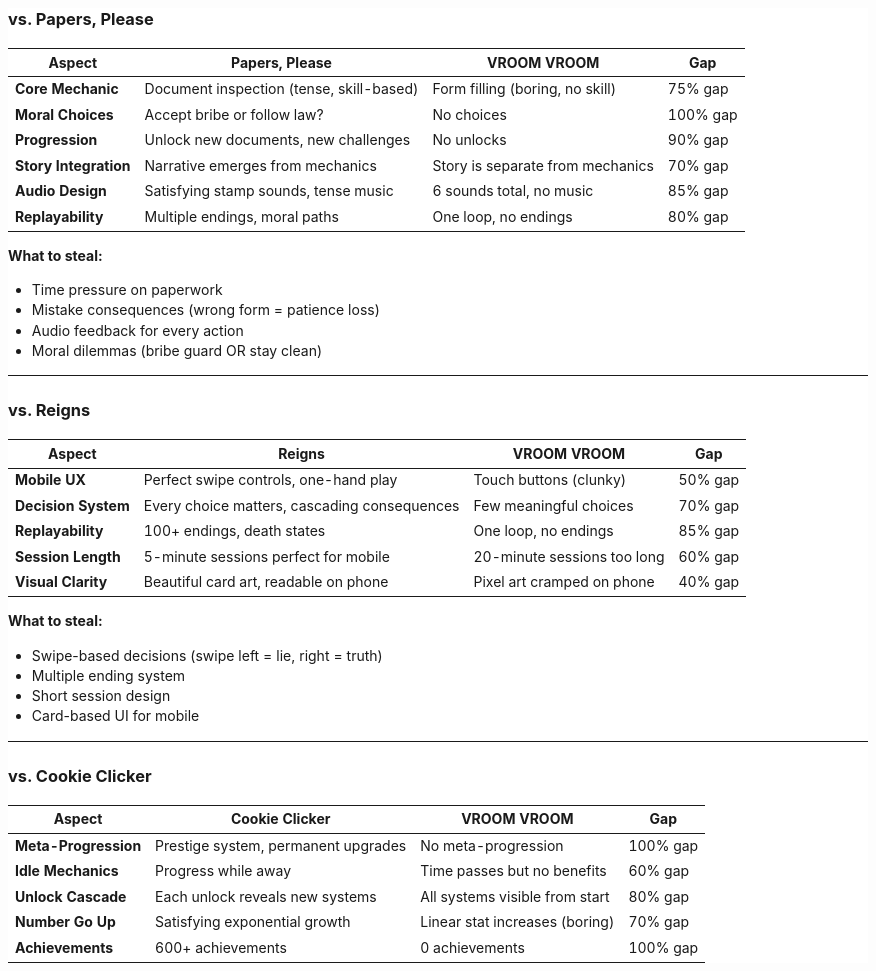 
### **vs. Papers, Please**

| Aspect | Papers, Please | VROOM VROOM | Gap |
|--------|----------------|-------------|-----|
| **Core Mechanic** | Document inspection (tense, skill-based) | Form filling (boring, no skill) | 75% gap |
| **Moral Choices** | Accept bribe or follow law? | No choices | 100% gap |
| **Progression** | Unlock new documents, new challenges | No unlocks | 90% gap |
| **Story Integration** | Narrative emerges from mechanics | Story is separate from mechanics | 70% gap |
| **Audio Design** | Satisfying stamp sounds, tense music | 6 sounds total, no music | 85% gap |
| **Replayability** | Multiple endings, moral paths | One loop, no endings | 80% gap |

**What to steal:**
- Time pressure on paperwork
- Mistake consequences (wrong form = patience loss)
- Audio feedback for every action
- Moral dilemmas (bribe guard OR stay clean)

---

### **vs. Reigns**

| Aspect | Reigns | VROOM VROOM | Gap |
|--------|--------|-------------|-----|
| **Mobile UX** | Perfect swipe controls, one-hand play | Touch buttons (clunky) | 50% gap |
| **Decision System** | Every choice matters, cascading consequences | Few meaningful choices | 70% gap |
| **Replayability** | 100+ endings, death states | One loop, no endings | 85% gap |
| **Session Length** | 5-minute sessions perfect for mobile | 20-minute sessions too long | 60% gap |
| **Visual Clarity** | Beautiful card art, readable on phone | Pixel art cramped on phone | 40% gap |

**What to steal:**
- Swipe-based decisions (swipe left = lie, right = truth)
- Multiple ending system
- Short session design
- Card-based UI for mobile

---

### **vs. Cookie Clicker**

| Aspect | Cookie Clicker | VROOM VROOM | Gap |
|--------|----------------|-------------|-----|
| **Meta-Progression** | Prestige system, permanent upgrades | No meta-progression | 100% gap |
| **Idle Mechanics** | Progress while away | Time passes but no benefits | 60% gap |
| **Unlock Cascade** | Each unlock reveals new systems | All systems visible from start | 80% gap |
| **Number Go Up** | Satisfying exponential growth | Linear stat increases (boring) | 70% gap |
| **Achievements** | 600+ achievements | 0 achievements | 100% gap |
